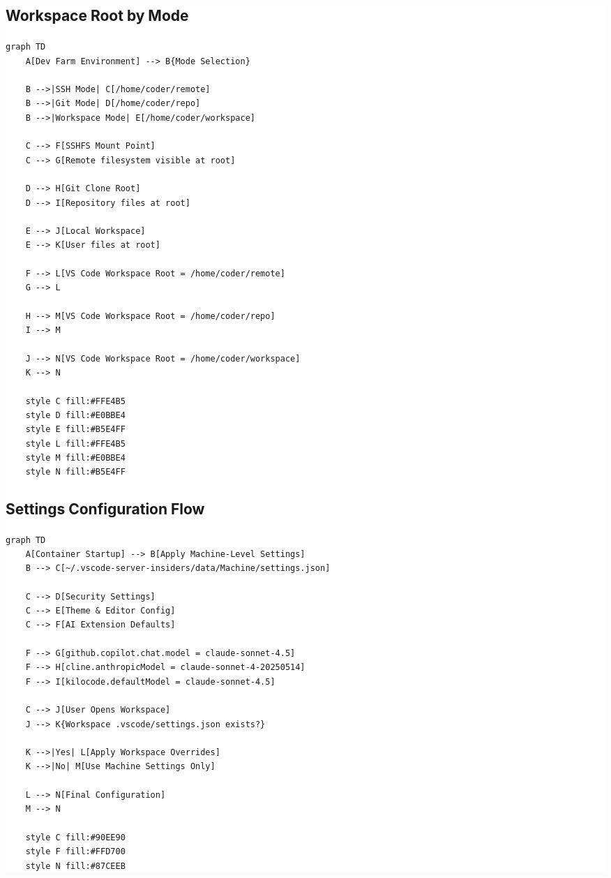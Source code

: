 ## Workspace Root by Mode

```mermaid
graph TD
    A[Dev Farm Environment] --> B{Mode Selection}
    
    B -->|SSH Mode| C[/home/coder/remote]
    B -->|Git Mode| D[/home/coder/repo]
    B -->|Workspace Mode| E[/home/coder/workspace]
    
    C --> F[SSHFS Mount Point]
    C --> G[Remote filesystem visible at root]
    
    D --> H[Git Clone Root]
    D --> I[Repository files at root]
    
    E --> J[Local Workspace]
    E --> K[User files at root]
    
    F --> L[VS Code Workspace Root = /home/coder/remote]
    G --> L
    
    H --> M[VS Code Workspace Root = /home/coder/repo]
    I --> M
    
    J --> N[VS Code Workspace Root = /home/coder/workspace]
    K --> N
    
    style C fill:#FFE4B5
    style D fill:#E0BBE4
    style E fill:#B5E4FF
    style L fill:#FFE4B5
    style M fill:#E0BBE4
    style N fill:#B5E4FF
```

## Settings Configuration Flow

```mermaid
graph TD
    A[Container Startup] --> B[Apply Machine-Level Settings]
    B --> C[~/.vscode-server-insiders/data/Machine/settings.json]
    
    C --> D[Security Settings]
    C --> E[Theme & Editor Config]
    C --> F[AI Extension Defaults]
    
    F --> G[github.copilot.chat.model = claude-sonnet-4.5]
    F --> H[cline.anthropicModel = claude-sonnet-4-20250514]
    F --> I[kilocode.defaultModel = claude-sonnet-4.5]
    
    C --> J[User Opens Workspace]
    J --> K{Workspace .vscode/settings.json exists?}
    
    K -->|Yes| L[Apply Workspace Overrides]
    K -->|No| M[Use Machine Settings Only]
    
    L --> N[Final Configuration]
    M --> N
    
    style C fill:#90EE90
    style F fill:#FFD700
    style N fill:#87CEEB
```